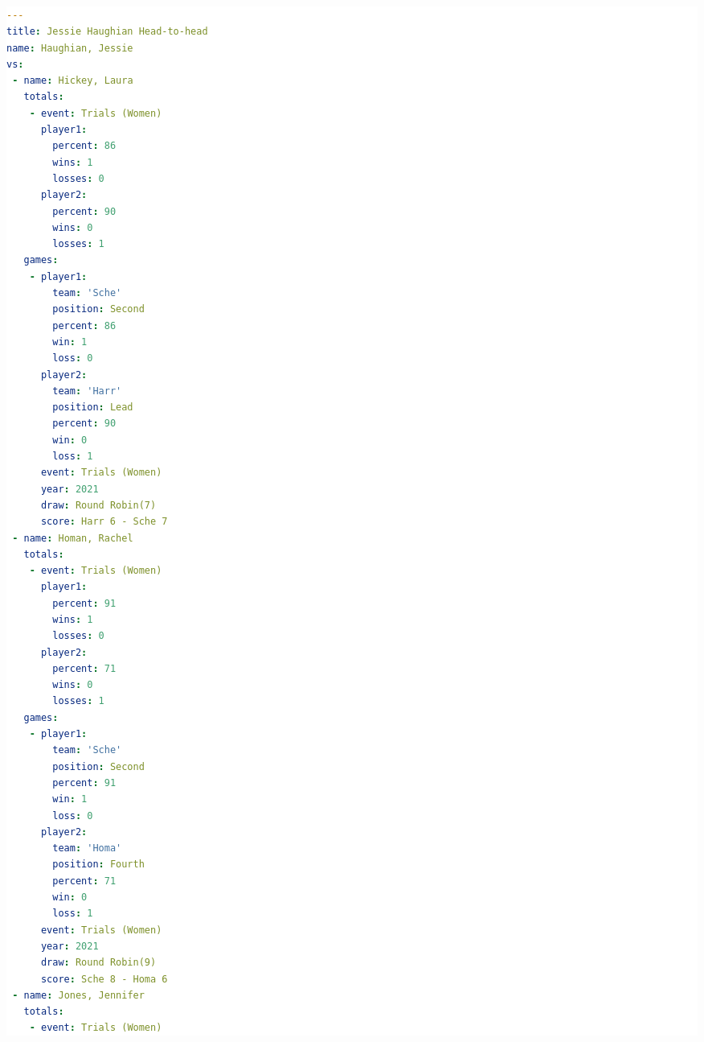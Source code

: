 ```yaml
---
title: Jessie Haughian Head-to-head
name: Haughian, Jessie
vs:
 - name: Hickey, Laura
   totals:
    - event: Trials (Women)
      player1:
        percent: 86
        wins: 1
        losses: 0
      player2:
        percent: 90
        wins: 0
        losses: 1
   games:
    - player1:
        team: 'Sche'
        position: Second
        percent: 86
        win: 1
        loss: 0
      player2:
        team: 'Harr'
        position: Lead
        percent: 90
        win: 0
        loss: 1
      event: Trials (Women)
      year: 2021
      draw: Round Robin(7)
      score: Harr 6 - Sche 7
 - name: Homan, Rachel
   totals:
    - event: Trials (Women)
      player1:
        percent: 91
        wins: 1
        losses: 0
      player2:
        percent: 71
        wins: 0
        losses: 1
   games:
    - player1:
        team: 'Sche'
        position: Second
        percent: 91
        win: 1
        loss: 0
      player2:
        team: 'Homa'
        position: Fourth
        percent: 71
        win: 0
        loss: 1
      event: Trials (Women)
      year: 2021
      draw: Round Robin(9)
      score: Sche 8 - Homa 6
 - name: Jones, Jennifer
   totals:
    - event: Trials (Women)
```